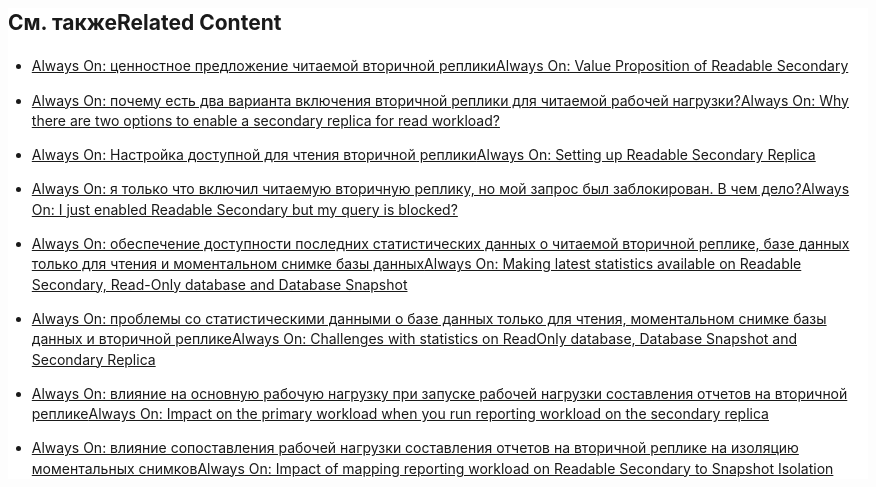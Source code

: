  
##  <a name="related-content"></a><a name="RelatedContent"></a> <span data-ttu-id="adc94-220">См. также</span><span class="sxs-lookup"><span data-stu-id="adc94-220">Related Content</span></span>  
  
-   [<span data-ttu-id="adc94-221">Always On: ценностное предложение читаемой вторичной реплики</span><span class="sxs-lookup"><span data-stu-id="adc94-221">Always On: Value Proposition of Readable Secondary</span></span>](https://docs.microsoft.com/archive/blogs/sqlserverstorageengine/alwayson-value-proposition-of-readable-secondary)  
  
-   [<span data-ttu-id="adc94-222">Always On: почему есть два варианта включения вторичной реплики для читаемой рабочей нагрузки?</span><span class="sxs-lookup"><span data-stu-id="adc94-222">Always On: Why there are two options to enable a secondary replica for read workload?</span></span>](https://docs.microsoft.com/archive/blogs/sqlserverstorageengine/alwayson-why-there-are-two-options-to-enable-a-secondary-replica-for-read-workload)  
  
-   [<span data-ttu-id="adc94-223">Always On: Настройка доступной для чтения вторичной реплики</span><span class="sxs-lookup"><span data-stu-id="adc94-223">Always On: Setting up Readable Secondary Replica</span></span>](https://docs.microsoft.com/archive/blogs/sqlserverstorageengine/alwayson-setting-up-readable-seconary-replica)  
  
-   [<span data-ttu-id="adc94-224">Always On: я только что включил читаемую вторичную реплику, но мой запрос был заблокирован. В чем дело?</span><span class="sxs-lookup"><span data-stu-id="adc94-224">Always On: I just enabled Readable Secondary but my query is blocked?</span></span>](https://docs.microsoft.com/archive/blogs/sqlserverstorageengine/alwayson-i-just-enabled-readable-secondary-but-my-query-is-blocked)  
  
-   [<span data-ttu-id="adc94-225">Always On: обеспечение доступности последних статистических данных о читаемой вторичной реплике, базе данных только для чтения и моментальном снимке базы данных</span><span class="sxs-lookup"><span data-stu-id="adc94-225">Always On: Making latest statistics available on Readable Secondary, Read-Only database and Database Snapshot</span></span>](https://docs.microsoft.com/archive/blogs/sqlserverstorageengine/alwayson-making-latest-statistics-available-on-readable-secondary-read-only-database-and-database-snapshot)  
  
-   [<span data-ttu-id="adc94-226">Always On: проблемы со статистическими данными о базе данных только для чтения, моментальном снимке базы данных и вторичной реплике</span><span class="sxs-lookup"><span data-stu-id="adc94-226">Always On: Challenges with statistics on ReadOnly database, Database Snapshot and Secondary Replica</span></span>](https://docs.microsoft.com/archive/blogs/sqlserverstorageengine/alwayson-challenges-with-statistics-on-readonly-database-database-snapshot-and-secondary-replica)  
  
-   [<span data-ttu-id="adc94-227">Always On: влияние на основную рабочую нагрузку при запуске рабочей нагрузки составления отчетов на вторичной реплике</span><span class="sxs-lookup"><span data-stu-id="adc94-227">Always On: Impact on the primary workload when you run reporting workload on the secondary replica</span></span>](https://docs.microsoft.com/archive/blogs/sqlserverstorageengine/alwayson-impact-on-the-primary-workload-when-you-run-reporting-workload-on-the-secondary-replica)  
  
-   [<span data-ttu-id="adc94-228">Always On: влияние сопоставления рабочей нагрузки составления отчетов на вторичной реплике на изоляцию моментальных снимков</span><span class="sxs-lookup"><span data-stu-id="adc94-228">Always On: Impact of mapping reporting workload on Readable Secondary to Snapshot Isolation</span></span>](https://docs.microsoft.com/archive/blogs/sqlserverstorageengine/alwayson-impact-of-mapping-reporting-workload-on-readable-secondary-to-snapshot-isolation)  
  